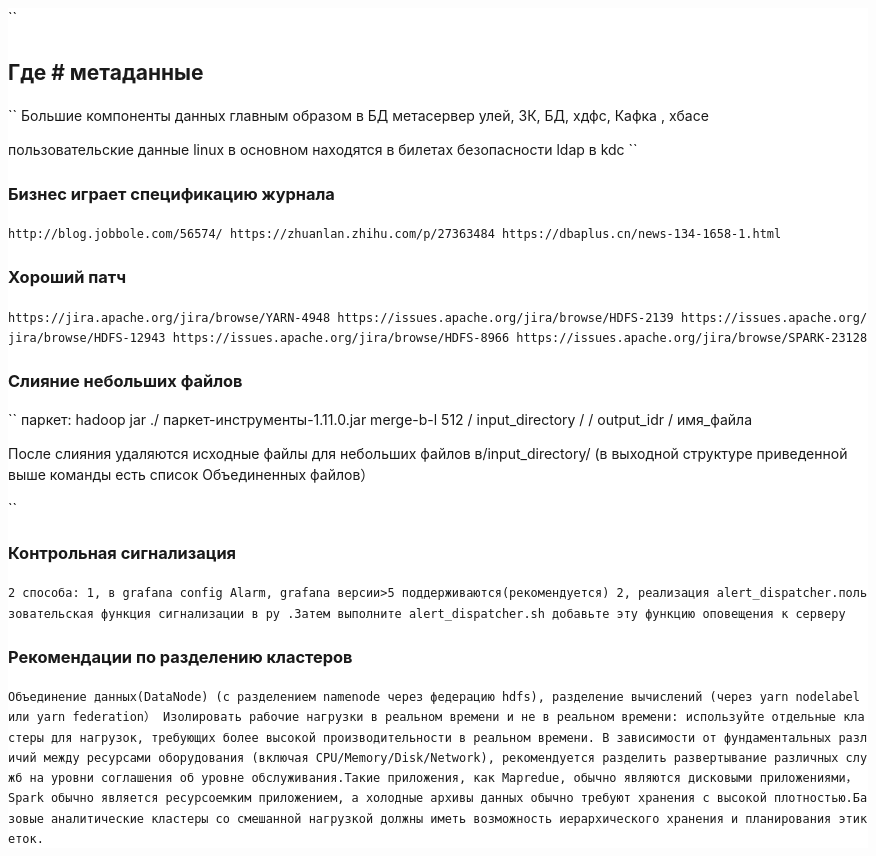 ``

## Где # метаданные
``
 Большие компоненты данных главным образом в БД метасервер улей, ЗК, БД, хдфс, Кафка , хбасе 
 
 пользовательские данные linux в основном находятся в билетах безопасности ldap в kdc
``


### Бизнес играет спецификацию журнала
``
 http://blog.jobbole.com/56574/
 https://zhuanlan.zhihu.com/p/27363484
 https://dbaplus.cn/news-134-1658-1.html
``
 
### Хороший патч
``
 https://jira.apache.org/jira/browse/YARN-4948
 https://issues.apache.org/jira/browse/HDFS-2139
 https://issues.apache.org/jira/browse/HDFS-12943
 https://issues.apache.org/jira/browse/HDFS-8966
 https://issues.apache.org/jira/browse/SPARK-23128
``
### Слияние небольших файлов
``
паркет: hadoop jar ./ паркет-инструменты-1.11.0.jar merge-b-l 512 / input_directory / / output_idr / имя_файла
 
 После слияния удаляются исходные файлы для небольших файлов в/input_directory/ (в выходной структуре приведенной выше команды есть список Объединенных файлов）

``
### Контрольная сигнализация
``
 2 способа:
 1, в grafana config Alarm, grafana версии>5 поддерживаются(рекомендуется)
 2, реализация alert_dispatcher.пользовательская функция сигнализации в py .Затем выполните alert_dispatcher.sh добавьте эту функцию оповещения к серверу
``
### Рекомендации по разделению кластеров
``
 Объединение данных(DataNode) (с разделением namenode через федерацию hdfs), разделение вычислений (через yarn nodelabel или yarn federation）
 Изолировать рабочие нагрузки в реальном времени и не в реальном времени: используйте отдельные кластеры для нагрузок, требующих более высокой производительности в реальном времени.
 В зависимости от фундаментальных различий между ресурсами оборудования (включая CPU/Memory/Disk/Network), рекомендуется разделить развертывание различных служб на уровни соглашения об уровне обслуживания.Такие приложения, как Mapredue, обычно являются дисковыми приложениями，
 Spark обычно является ресурсоемким приложением, а холодные архивы данных обычно требуют хранения с высокой плотностью.Базовые аналитические кластеры со смешанной нагрузкой должны иметь возможность иерархического хранения и планирования этикеток.
``
 